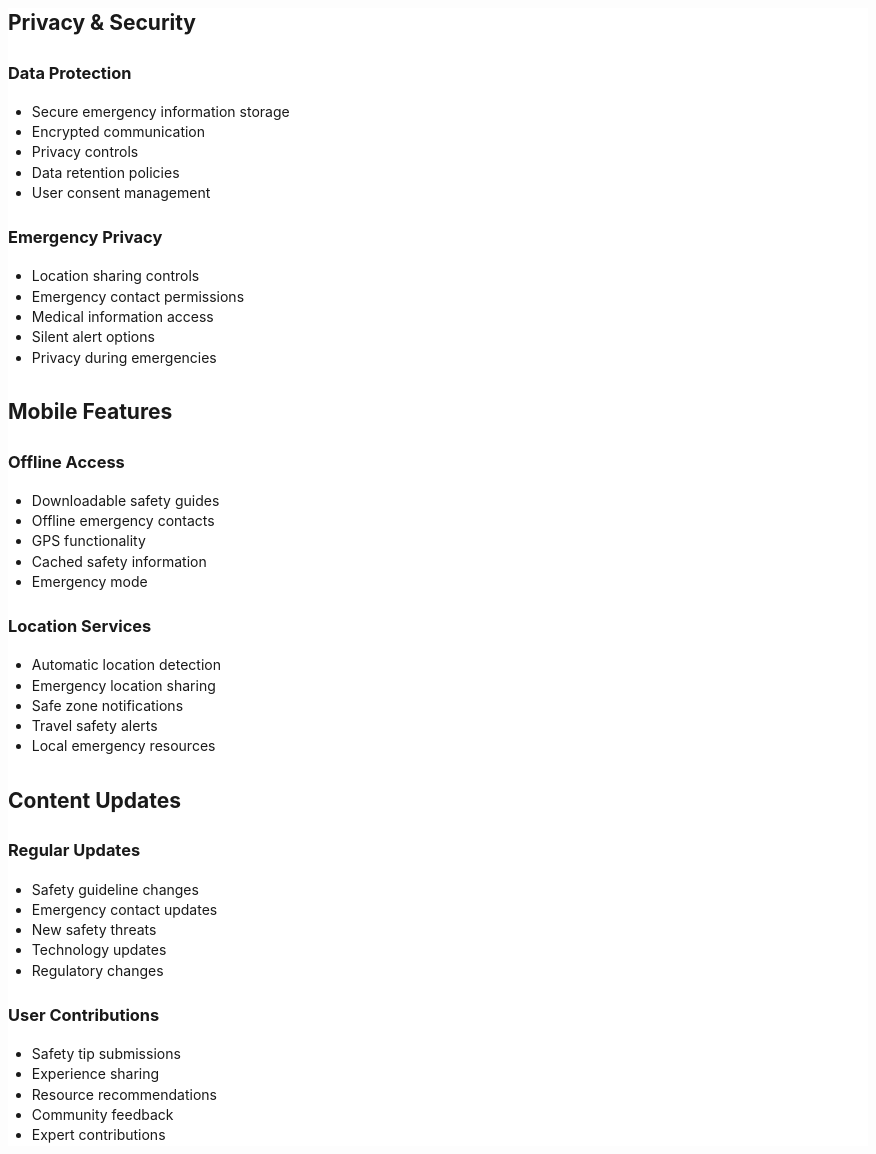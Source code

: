## Privacy & Security

### Data Protection
- Secure emergency information storage
- Encrypted communication
- Privacy controls
- Data retention policies
- User consent management

### Emergency Privacy
- Location sharing controls
- Emergency contact permissions
- Medical information access
- Silent alert options
- Privacy during emergencies

## Mobile Features

### Offline Access
- Downloadable safety guides
- Offline emergency contacts
- GPS functionality
- Cached safety information
- Emergency mode

### Location Services
- Automatic location detection
- Emergency location sharing
- Safe zone notifications
- Travel safety alerts
- Local emergency resources

## Content Updates

### Regular Updates
- Safety guideline changes
- Emergency contact updates
- New safety threats
- Technology updates
- Regulatory changes

### User Contributions
- Safety tip submissions
- Experience sharing
- Resource recommendations
- Community feedback
- Expert contributions
